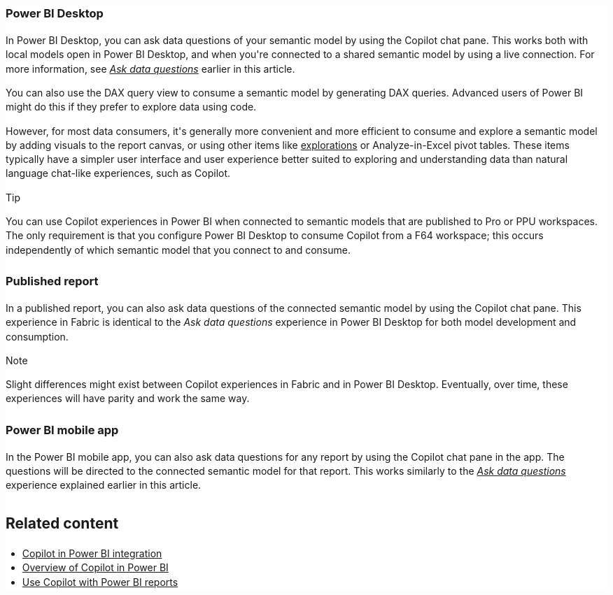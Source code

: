 ### Power BI Desktop

In Power BI Desktop, you can ask data questions of your semantic model by using the Copilot chat pane. This works both with local models open in Power BI Desktop, and when you're connected to a shared semantic model by using a live connection. For more information, see [*Ask data questions*](#ask-data-questions) earlier in this article.

You can also use the DAX query view to consume a semantic model by generating DAX queries. Advanced users of Power BI might do this if they prefer to explore data using code.

However, for most data consumers, it's generally more convenient and more efficient to consume and explore a semantic model by adding visuals to the report canvas, or using other items like [explorations](../consumer/explore-data-service.md) or Analyze-in-Excel pivot tables. These items typically have a simpler user interface and user experience better suited to exploring and understanding data than natural language chat-like experiences, such as Copilot.

> [!TIP]
> You can use Copilot experiences in Power BI when connected to semantic models that are published to Pro or PPU workspaces. The only requirement is that you configure Power BI Desktop to consume Copilot from a F64 workspace; this occurs independently of which semantic model that you connect to and consume.

### Published report

In a published report, you can also ask data questions of the connected semantic model by using the Copilot chat pane. This experience in Fabric is identical to the *Ask data questions* experience in Power BI Desktop for both model development and consumption.

> [!NOTE]
> Slight differences might exist between Copilot experiences in Fabric and in Power BI Desktop. Eventually, over time, these experiences will have parity and work the same way.

### Power BI mobile app

In the Power BI mobile app, you can also ask data questions for any report by using the Copilot chat pane in the app. The questions will be directed to the connected semantic model for that report. This works similarly to the [*Ask data questions*](#ask-data-questions) experience explained earlier in this article.

## Related content

- [Copilot in Power BI integration](copilot-integration.md)
- [Overview of Copilot in Power BI](copilot-introduction.md)
- [Use Copilot with Power BI reports](copilot-reports-overview.md)
